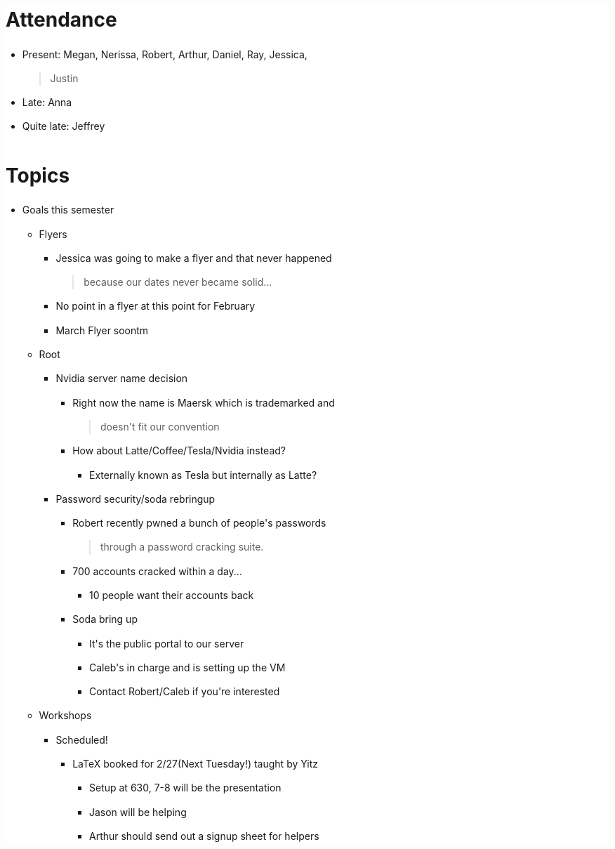 Attendance
==========

-   Present: Megan, Nerissa, Robert, Arthur, Daniel, Ray, Jessica,
    > Justin

-   Late: Anna

-   Quite late: Jeffrey

Topics
======

-   Goals this semester

    -   Flyers

        -   Jessica was going to make a flyer and that never happened
            > because our dates never became solid...

        -   No point in a flyer at this point for February

        -   March Flyer soontm

    -   Root

        -   Nvidia server name decision

            -   Right now the name is Maersk which is trademarked and
                > doesn't fit our convention

            -   How about Latte/Coffee/Tesla/Nvidia instead?

                -   Externally known as Tesla but internally as Latte?

        -   Password security/soda rebringup

            -   Robert recently pwned a bunch of people's passwords
                > through a password cracking suite.

            -   700 accounts cracked within a day...

                -   10 people want their accounts back

            -   Soda bring up

                -   It's the public portal to our server

                -   Caleb's in charge and is setting up the VM

                -   Contact Robert/Caleb if you're interested

    -   Workshops

        -   Scheduled!

            -   LaTeX booked for 2/27(Next Tuesday!) taught by Yitz

                -   Setup at 630, 7-8 will be the presentation

                -   Jason will be helping

                -   Arthur should send out a signup sheet for helpers
